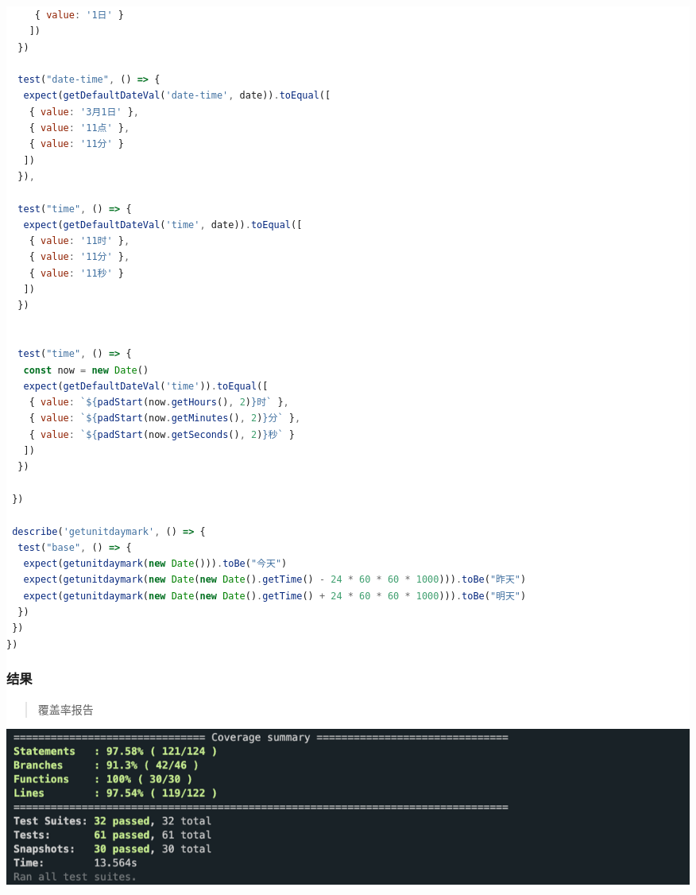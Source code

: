 ```js
     { value: '1日' }
    ])
  })

  test("date-time", () => {
   expect(getDefaultDateVal('date-time', date)).toEqual([
    { value: '3月1日' },
    { value: '11点' },
    { value: '11分' }
   ])
  }),

  test("time", () => {
   expect(getDefaultDateVal('time', date)).toEqual([
    { value: '11时' },
    { value: '11分' },
    { value: '11秒' }
   ])
  })

  
  test("time", () => {
   const now = new Date()
   expect(getDefaultDateVal('time')).toEqual([
    { value: `${padStart(now.getHours(), 2)}时` },
    { value: `${padStart(now.getMinutes(), 2)}分` },
    { value: `${padStart(now.getSeconds(), 2)}秒` }
   ])
  })

 })

 describe('getunitdaymark', () => {
  test("base", () => {
   expect(getunitdaymark(new Date())).toBe("今天")
   expect(getunitdaymark(new Date(new Date().getTime() - 24 * 60 * 60 * 1000))).toBe("昨天")
   expect(getunitdaymark(new Date(new Date().getTime() + 24 * 60 * 60 * 1000))).toBe("明天")
  })
 })
})
```

### 结果

> 覆盖率报告

![img](../../images/riM06e.png)
